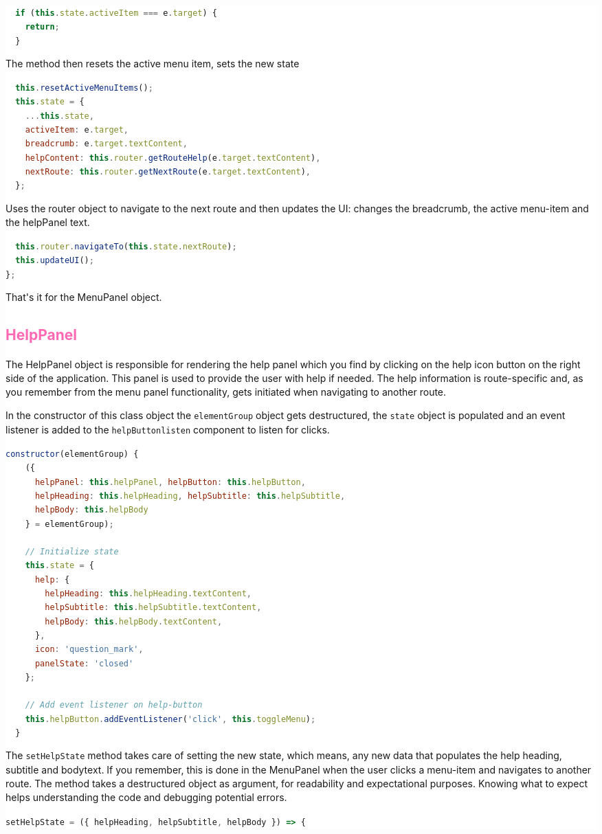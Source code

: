 ```js
  if (this.state.activeItem === e.target) {
    return;
  }
```
The method then resets the active menu item, sets the new state
```js
  this.resetActiveMenuItems();
  this.state = {
    ...this.state,
    activeItem: e.target,
    breadcrumb: e.target.textContent,
    helpContent: this.router.getRouteHelp(e.target.textContent),
    nextRoute: this.router.getNextRoute(e.target.textContent),
  };
```
Uses the router object to navigate to the next route and then updates the UI: changes the breadcrumb, the active menu-item and the helpPanel text.
```js
  this.router.navigateTo(this.state.nextRoute);
  this.updateUI();
};
```
That's it for the MenuPanel object.

## <a id="helpPanel"></a><span style="color:hotpink;">HelpPanel</span>

The HelpPanel object is responsible for rendering the help panel which you find by clicking on the help icon button on the right side of the application. This panel is used to provide the user with help if needed. The help information is route-specific and, as you remember from the menu panel functionality, gets initiated when navigating to another route.  

In the constructor of this class object the `elementGroup` object gets destructured, the `state` object is populated and an event listener is added to the `helpButtonlisten` component to listen for clicks.
```js
constructor(elementGroup) {
    ({
      helpPanel: this.helpPanel, helpButton: this.helpButton,
      helpHeading: this.helpHeading, helpSubtitle: this.helpSubtitle,
      helpBody: this.helpBody
    } = elementGroup);

    // Initialize state
    this.state = {
      help: {
        helpHeading: this.helpHeading.textContent,
        helpSubtitle: this.helpSubtitle.textContent,
        helpBody: this.helpBody.textContent,
      },
      icon: 'question_mark',
      panelState: 'closed'
    };

    // Add event listener on help-button
    this.helpButton.addEventListener('click', this.toggleMenu);
  }
```
The `setHelpState` method takes care of setting the new state, which means, any new data that populates the help heading, subtitle and bodytext. If you remember, this is done in the MenuPanel when the user clicks a menu-item and navigates to another route. The method takes a destructured object as argument, for readability and expectational purposes. Knowing what to expect helps understanding the code and debugging potential errors.
```js
setHelpState = ({ helpHeading, helpSubtitle, helpBody }) => {
```